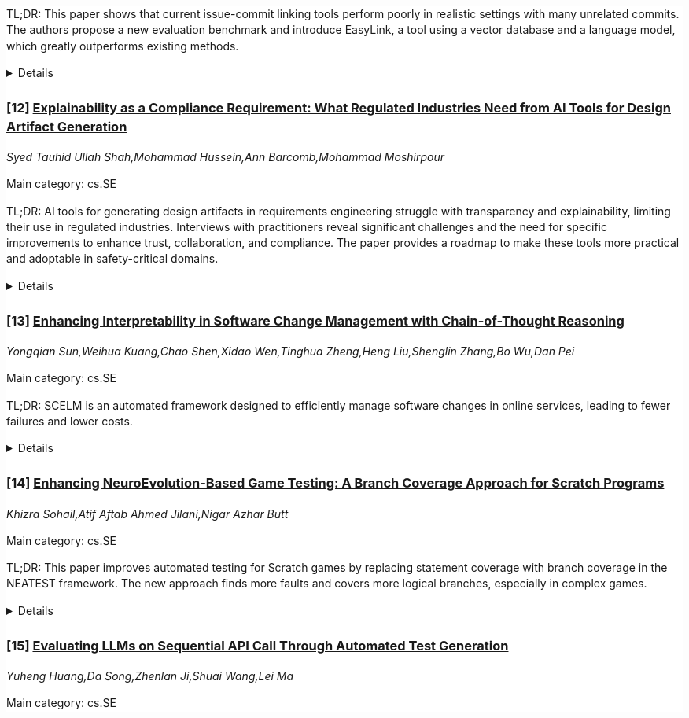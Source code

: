 TL;DR: This paper shows that current issue-commit linking tools perform poorly in realistic settings with many unrelated commits. The authors propose a new evaluation benchmark and introduce EasyLink, a tool using a vector database and a language model, which greatly outperforms existing methods.


<details><summary>Details</summary></details>


### [12] [Explainability as a Compliance Requirement: What Regulated Industries Need from AI Tools for Design Artifact Generation](https://arxiv.org/abs/2507.09220)
*Syed Tauhid Ullah Shah,Mohammad Hussein,Ann Barcomb,Mohammad Moshirpour*

Main category: cs.SE

TL;DR: AI tools for generating design artifacts in requirements engineering struggle with transparency and explainability, limiting their use in regulated industries. Interviews with practitioners reveal significant challenges and the need for specific improvements to enhance trust, collaboration, and compliance. The paper provides a roadmap to make these tools more practical and adoptable in safety-critical domains.


<details><summary>Details</summary></details>


### [13] [Enhancing Interpretability in Software Change Management with Chain-of-Thought Reasoning](https://arxiv.org/abs/2507.09315)
*Yongqian Sun,Weihua Kuang,Chao Shen,Xidao Wen,Tinghua Zheng,Heng Liu,Shenglin Zhang,Bo Wu,Dan Pei*

Main category: cs.SE

TL;DR: SCELM is an automated framework designed to efficiently manage software changes in online services, leading to fewer failures and lower costs.


<details><summary>Details</summary></details>


### [14] [Enhancing NeuroEvolution-Based Game Testing: A Branch Coverage Approach for Scratch Programs](https://arxiv.org/abs/2507.09414)
*Khizra Sohail,Atif Aftab Ahmed Jilani,Nigar Azhar Butt*

Main category: cs.SE

TL;DR: This paper improves automated testing for Scratch games by replacing statement coverage with branch coverage in the NEATEST framework. The new approach finds more faults and covers more logical branches, especially in complex games.


<details><summary>Details</summary></details>


### [15] [Evaluating LLMs on Sequential API Call Through Automated Test Generation](https://arxiv.org/abs/2507.09481)
*Yuheng Huang,Da Song,Zhenlan Ji,Shuai Wang,Lei Ma*

Main category: cs.SE
